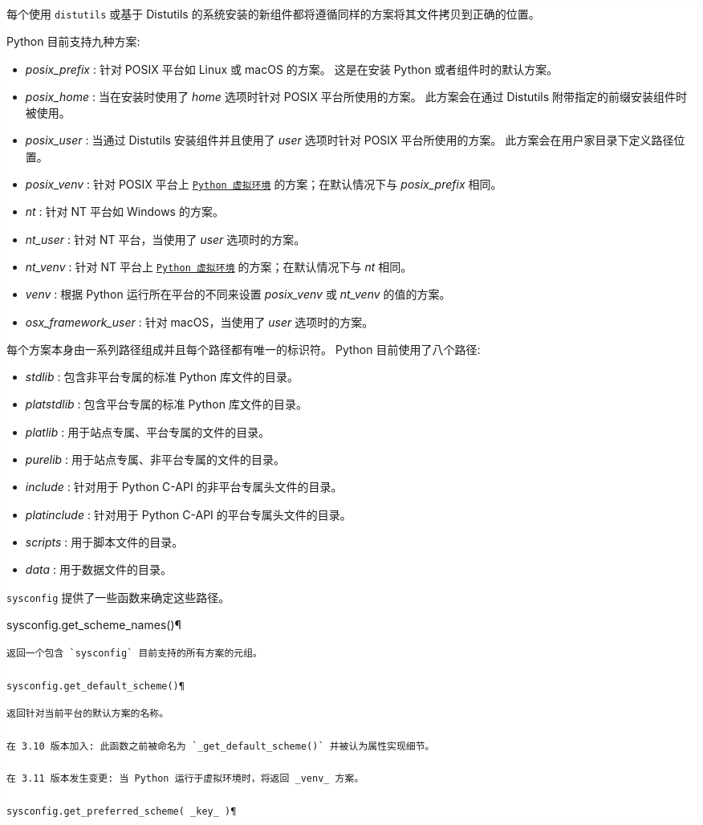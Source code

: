 每个使用 `distutils` 或基于 Distutils 的系统安装的新组件都将遵循同样的方案将其文件拷贝到正确的位置。

Python 目前支持九种方案:

  * _posix_prefix_ : 针对 POSIX 平台如 Linux 或 macOS 的方案。 这是在安装 Python 或者组件时的默认方案。

  * _posix_home_ : 当在安装时使用了 _home_ 选项时针对 POSIX 平台所使用的方案。 此方案会在通过 Distutils 附带指定的前缀安装组件时被使用。

  * _posix_user_ : 当通过 Distutils 安装组件并且使用了 _user_ 选项时针对 POSIX 平台所使用的方案。 此方案会在用户家目录下定义路径位置。

  * _posix_venv_ : 针对 POSIX 平台上 [`Python 虚拟环境`](3.标准库/venv.md#module-venv "venv: Creation of virtual environments.") 的方案；在默认情况下与 _posix_prefix_ 相同。

  * _nt_ : 针对 NT 平台如 Windows 的方案。

  * _nt_user_ : 针对 NT 平台，当使用了 _user_ 选项时的方案。

  * _nt_venv_ : 针对 NT 平台上 [`Python 虚拟环境`](3.标准库/venv.md#module-venv "venv: Creation of virtual environments.") 的方案；在默认情况下与 _nt_ 相同。

  * _venv_ : 根据 Python 运行所在平台的不同来设置 _posix_venv_ 或 _nt_venv_ 的值的方案。

  * _osx_framework_user_ : 针对 macOS，当使用了 _user_ 选项时的方案。

每个方案本身由一系列路径组成并且每个路径都有唯一的标识符。 Python 目前使用了八个路径:

  * _stdlib_ : 包含非平台专属的标准 Python 库文件的目录。

  * _platstdlib_ : 包含平台专属的标准 Python 库文件的目录。

  * _platlib_ : 用于站点专属、平台专属的文件的目录。

  * _purelib_ : 用于站点专属、非平台专属的文件的目录。

  * _include_ : 针对用于 Python C-API 的非平台专属头文件的目录。

  * _platinclude_ : 针对用于 Python C-API 的平台专属头文件的目录。

  * _scripts_ : 用于脚本文件的目录。

  * _data_ : 用于数据文件的目录。

`sysconfig` 提供了一些函数来确定这些路径。

sysconfig.get_scheme_names()¶

    

~~~
返回一个包含 `sysconfig` 目前支持的所有方案的元组。

sysconfig.get_default_scheme()¶
~~~
    

~~~
返回针对当前平台的默认方案的名称。

在 3.10 版本加入: 此函数之前被命名为 `_get_default_scheme()` 并被认为属性实现细节。

在 3.11 版本发生变更: 当 Python 运行于虚拟环境时，将返回 _venv_ 方案。

sysconfig.get_preferred_scheme( _key_ )¶
~~~
    